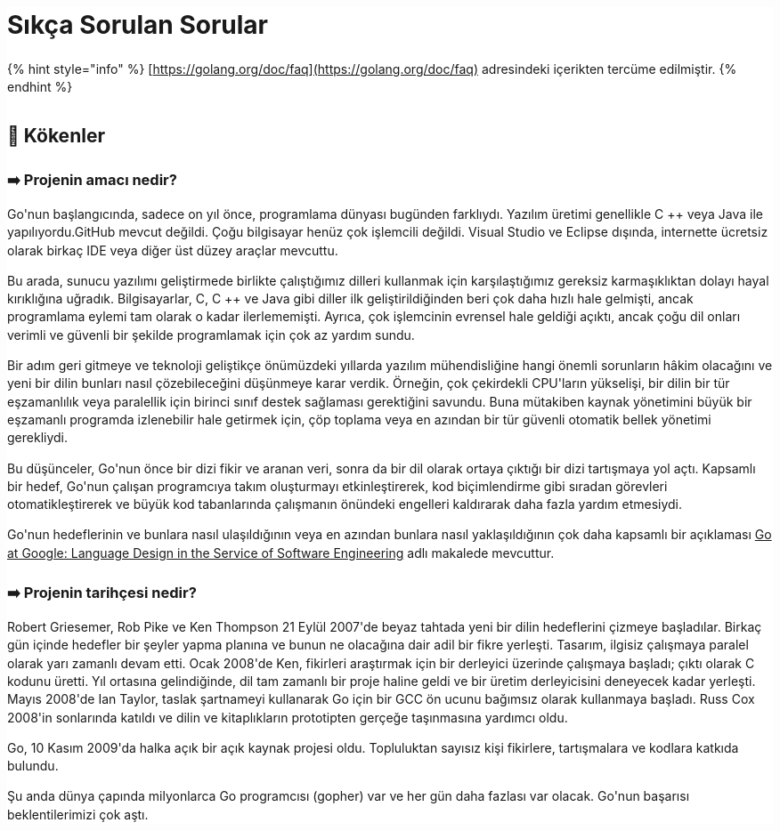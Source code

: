 # Sıkça Sorulan Sorular

{% hint style="info" %}
[https://golang.org/doc/faq](https://golang.org/doc/faq) adresindeki içerikten tercüme edilmiştir.
{% endhint %}

## 🔘  Kökenler

### ➡️ Projenin amacı nedir?

Go'nun başlangıcında, sadece on yıl önce, programlama dünyası bugünden farklıydı. Yazılım üretimi genellikle C ++ veya Java ile yapılıyordu.GitHub mevcut değildi. Çoğu bilgisayar henüz çok işlemcili değildi. Visual Studio ve Eclipse dışında, internette ücretsiz olarak birkaç IDE veya diğer üst düzey araçlar mevcuttu.

Bu arada, sunucu yazılımı geliştirmede birlikte çalıştığımız dilleri kullanmak için karşılaştığımız gereksiz karmaşıklıktan dolayı hayal kırıklığına uğradık. Bilgisayarlar, C, C ++ ve Java gibi diller ilk geliştirildiğinden beri çok daha hızlı hale gelmişti, ancak programlama eylemi tam olarak o kadar ilerlememişti. Ayrıca, çok işlemcinin evrensel hale geldiği açıktı, ancak çoğu dil onları verimli ve güvenli bir şekilde programlamak için çok az yardım sundu.

Bir adım geri gitmeye ve teknoloji geliştikçe önümüzdeki yıllarda yazılım mühendisliğine hangi önemli sorunların hâkim olacağını ve yeni bir dilin bunları nasıl çözebileceğini düşünmeye karar verdik. Örneğin, çok çekirdekli CPU'ların yükselişi, bir dilin bir tür eşzamanlılık veya paralellik için birinci sınıf destek sağlaması gerektiğini savundu. Buna mütakiben kaynak yönetimini büyük bir eşzamanlı programda izlenebilir hale getirmek için, çöp toplama veya en azından bir tür güvenli otomatik bellek yönetimi gerekliydi.

Bu düşünceler, Go'nun önce bir dizi fikir ve aranan veri, sonra da bir dil olarak ortaya çıktığı bir dizi tartışmaya yol açtı. Kapsamlı bir hedef, Go'nun çalışan programcıya takım oluşturmayı etkinleştirerek, kod biçimlendirme gibi sıradan görevleri otomatikleştirerek ve büyük kod tabanlarında çalışmanın önündeki engelleri kaldırarak daha fazla yardım etmesiydi.

Go'nun hedeflerinin ve bunlara nasıl ulaşıldığının veya en azından bunlara nasıl yaklaşıldığının çok daha kapsamlı bir açıklaması [Go at Google: Language Design in the Service of Software Engineering](https://talks.golang.org/2012/splash.article) adlı makalede mevcuttur.

### ➡️ Projenin tarihçesi nedir?

Robert Griesemer, Rob Pike ve Ken Thompson 21 Eylül 2007'de beyaz tahtada yeni bir dilin hedeflerini çizmeye başladılar. Birkaç gün içinde hedefler bir şeyler yapma planına ve bunun ne olacağına dair adil bir fikre yerleşti. Tasarım, ilgisiz çalışmaya paralel olarak yarı zamanlı devam etti. Ocak 2008'de Ken, fikirleri araştırmak için bir derleyici üzerinde çalışmaya başladı; çıktı olarak C kodunu üretti. Yıl ortasına gelindiğinde, dil tam zamanlı bir proje haline geldi ve bir üretim derleyicisini deneyecek kadar yerleşti. Mayıs 2008'de Ian Taylor, taslak şartnameyi kullanarak Go için bir GCC ön ucunu bağımsız olarak kullanmaya başladı. Russ Cox 2008'in sonlarında katıldı ve dilin ve kitaplıkların prototipten gerçeğe taşınmasına yardımcı oldu.

Go, 10 Kasım 2009'da halka açık bir açık kaynak projesi oldu. Topluluktan sayısız kişi fikirlere, tartışmalara ve kodlara katkıda bulundu.

Şu anda dünya çapında milyonlarca Go programcısı \(gopher\) var ve her gün daha fazlası var olacak. Go'nun başarısı beklentilerimizi çok aştı.
